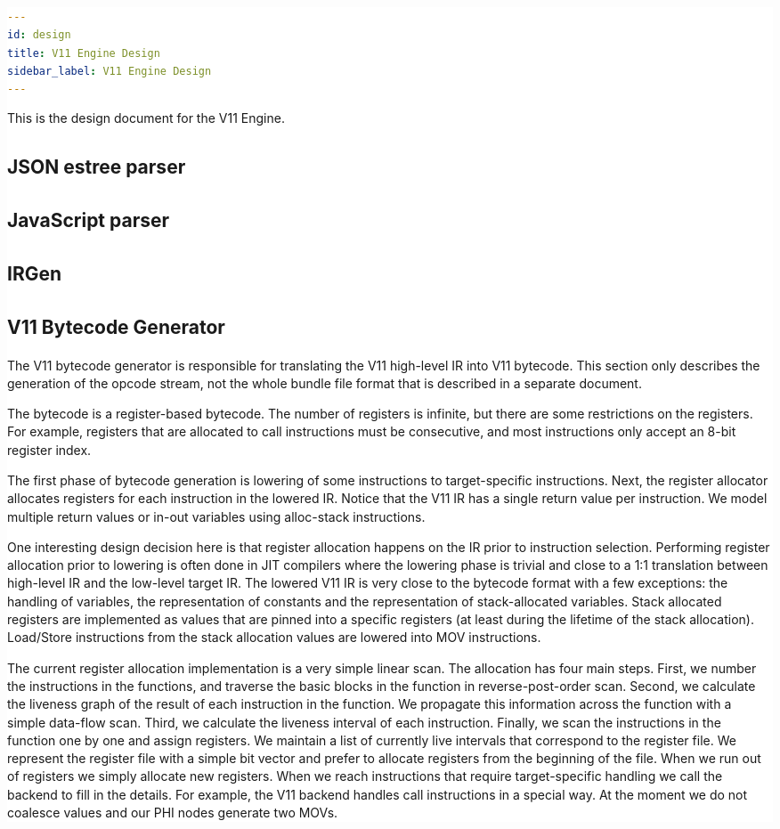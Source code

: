 ```yaml
---
id: design
title: V11 Engine Design
sidebar_label: V11 Engine Design
---
```


This is the design document for the V11 Engine.

## JSON estree parser

## JavaScript parser

## IRGen

## V11 Bytecode Generator

The V11 bytecode generator is responsible for translating the
V11 high-level IR into V11 bytecode. This section only describes the
generation of the opcode stream, not the whole bundle file format that is
described in a separate document.  

The bytecode is a register-based bytecode. The number of registers is
infinite, but there are some restrictions on the registers. For example,
registers that are allocated to call instructions must be consecutive, and most
instructions only accept an 8-bit register index.

The first phase of bytecode generation is lowering of some instructions to
target-specific instructions. Next, the register allocator allocates
registers for each instruction in the lowered IR. Notice that the V11 IR
has a single return value per instruction. We model multiple return values or
in-out variables using alloc-stack instructions.

One interesting design decision here is that register allocation happens on the
IR prior to instruction selection. Performing register allocation prior to
lowering is often done in JIT compilers where the lowering phase is trivial and
close to a 1:1 translation between high-level IR and the low-level target IR.
The lowered V11 IR is very close to the bytecode format with a few
exceptions: the handling of variables, the representation of constants and the
representation of stack-allocated variables. Stack allocated registers are
implemented as values that are pinned into a specific registers (at least during
the lifetime of the stack allocation). Load/Store instructions from the stack
allocation values are lowered into MOV instructions.  

The current register allocation implementation is a very simple linear scan. The
allocation has four main steps. First, we number the instructions in the
functions, and traverse the basic blocks in the function in reverse-post-order
scan.  Second, we calculate the liveness graph of the result of each
instruction in the function. We propagate this information across the function
with a simple data-flow scan.  Third, we calculate the liveness interval of each
instruction. Finally, we scan the instructions in the function one by one and
assign registers. We maintain a list of currently live intervals that correspond
to the register file. We represent the register file with a simple bit vector
and prefer to allocate registers from the beginning of the file.  When we run out
of registers we simply allocate new registers. When we reach instructions that
require target-specific handling we call the backend to fill in the details. For
example, the V11 backend handles call instructions in a special way.  At the
moment we do not coalesce values and our PHI nodes generate two MOVs.
